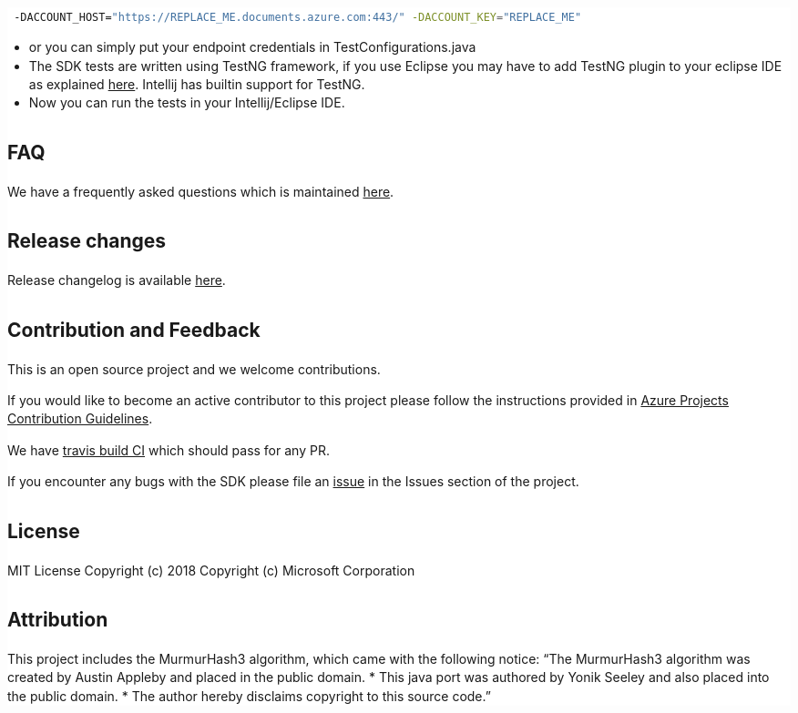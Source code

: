   ```bash
   -DACCOUNT_HOST="https://REPLACE_ME.documents.azure.com:443/" -DACCOUNT_KEY="REPLACE_ME"
  ```

- or you can simply put your endpoint credentials in TestConfigurations.java
- The SDK tests are written using TestNG framework, if you use Eclipse you may have to
  add TestNG plugin to your eclipse IDE as explained [here](http://testng.org/doc/eclipse.html).
  Intellij has builtin support for TestNG.
- Now you can run the tests in your Intellij/Eclipse IDE.

## FAQ

We have a frequently asked questions which is maintained [here](faq/).

## Release changes

Release changelog is available [here](changelog/).

## Contribution and Feedback

This is an open source project and we welcome contributions.

If you would like to become an active contributor to this project please follow the instructions provided in [Azure Projects Contribution Guidelines](http://azure.github.io/guidelines/).

We have [travis build CI](https://travis-ci.org/Azure/azure-cosmosdb-java) which should pass for any PR.

If you encounter any bugs with the SDK please file an [issue](https://github.com/Azure/azure-cosmosdb-java/issues) in the Issues section of the project.

## License

MIT License
Copyright (c) 2018 Copyright (c) Microsoft Corporation

## Attribution
This project includes the MurmurHash3 algorithm, which came with the following notice: “The MurmurHash3 algorithm was created by Austin Appleby and placed in the public domain. * This java port was authored by Yonik Seeley and also placed into the public domain. * The author hereby disclaims copyright to this source code.”
